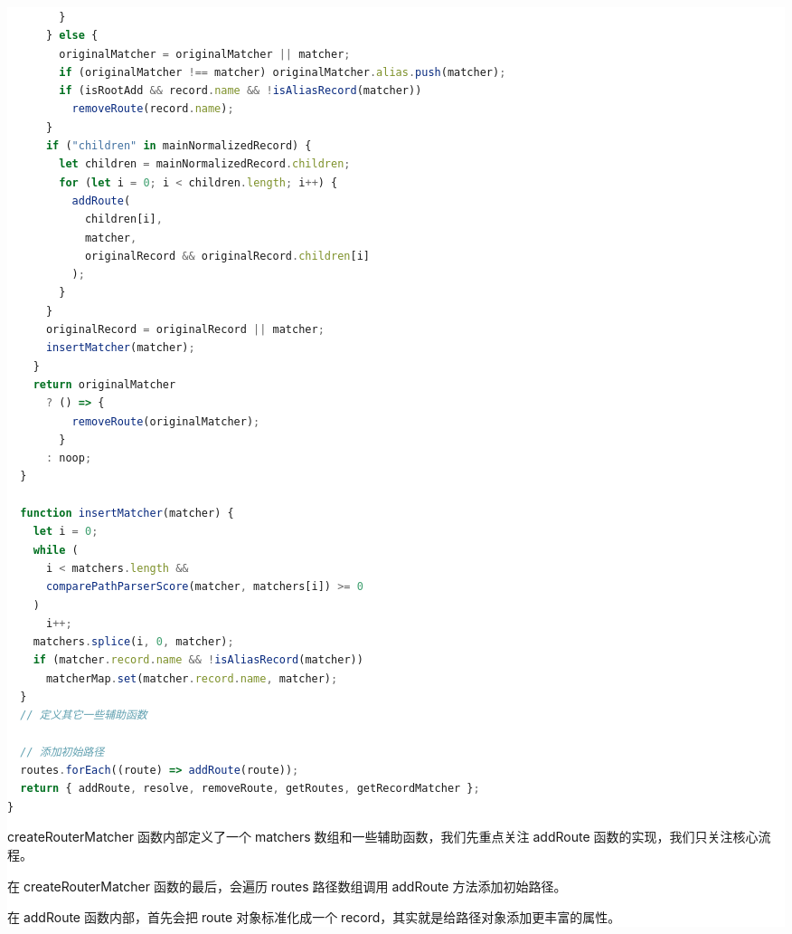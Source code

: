 ```javascript
        }
      } else {
        originalMatcher = originalMatcher || matcher;
        if (originalMatcher !== matcher) originalMatcher.alias.push(matcher);
        if (isRootAdd && record.name && !isAliasRecord(matcher))
          removeRoute(record.name);
      }
      if ("children" in mainNormalizedRecord) {
        let children = mainNormalizedRecord.children;
        for (let i = 0; i < children.length; i++) {
          addRoute(
            children[i],
            matcher,
            originalRecord && originalRecord.children[i]
          );
        }
      }
      originalRecord = originalRecord || matcher;
      insertMatcher(matcher);
    }
    return originalMatcher
      ? () => {
          removeRoute(originalMatcher);
        }
      : noop;
  }

  function insertMatcher(matcher) {
    let i = 0;
    while (
      i < matchers.length &&
      comparePathParserScore(matcher, matchers[i]) >= 0
    )
      i++;
    matchers.splice(i, 0, matcher);
    if (matcher.record.name && !isAliasRecord(matcher))
      matcherMap.set(matcher.record.name, matcher);
  }
  // 定义其它一些辅助函数

  // 添加初始路径
  routes.forEach((route) => addRoute(route));
  return { addRoute, resolve, removeRoute, getRoutes, getRecordMatcher };
}
```

createRouterMatcher 函数内部定义了一个 matchers 数组和一些辅助函数，我们先重点关注 addRoute 函数的实现，我们只关注核心流程。

在 createRouterMatcher 函数的最后，会遍历 routes 路径数组调用 addRoute 方法添加初始路径。

在 addRoute 函数内部，首先会把 route 对象标准化成一个 record，其实就是给路径对象添加更丰富的属性。
